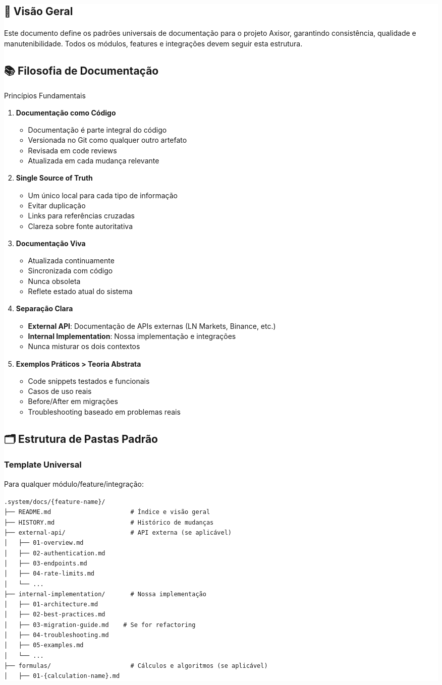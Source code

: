 ## 🎯 Visão Geral

Este documento define os padrões universais de documentação para o projeto Axisor, garantindo consistência, qualidade e manutenibilidade. Todos os módulos, features e integrações devem seguir esta estrutura.

## 📚 Filosofia de Documentação

###

 Princípios Fundamentais

1. **Documentação como Código**
   - Documentação é parte integral do código
   - Versionada no Git como qualquer outro artefato
   - Revisada em code reviews
   - Atualizada em cada mudança relevante

2. **Single Source of Truth**
   - Um único local para cada tipo de informação
   - Evitar duplicação
   - Links para referências cruzadas
   - Clareza sobre fonte autoritativa

3. **Documentação Viva**
   - Atualizada continuamente
   - Sincronizada com código
   - Nunca obsoleta
   - Reflete estado atual do sistema

4. **Separação Clara**
   - **External API**: Documentação de APIs externas (LN Markets, Binance, etc.)
   - **Internal Implementation**: Nossa implementação e integrações
   - Nunca misturar os dois contextos

5. **Exemplos Práticos > Teoria Abstrata**
   - Code snippets testados e funcionais
   - Casos de uso reais
   - Before/After em migrações
   - Troubleshooting baseado em problemas reais

## 🗂️ Estrutura de Pastas Padrão

### Template Universal

Para qualquer módulo/feature/integração:

```
.system/docs/{feature-name}/
├── README.md                      # Índice e visão geral
├── HISTORY.md                     # Histórico de mudanças
├── external-api/                  # API externa (se aplicável)
│   ├── 01-overview.md
│   ├── 02-authentication.md
│   ├── 03-endpoints.md
│   ├── 04-rate-limits.md
│   └── ...
├── internal-implementation/       # Nossa implementação
│   ├── 01-architecture.md
│   ├── 02-best-practices.md
│   ├── 03-migration-guide.md    # Se for refactoring
│   ├── 04-troubleshooting.md
│   ├── 05-examples.md
│   └── ...
├── formulas/                      # Cálculos e algoritmos (se aplicável)
│   ├── 01-{calculation-name}.md
```